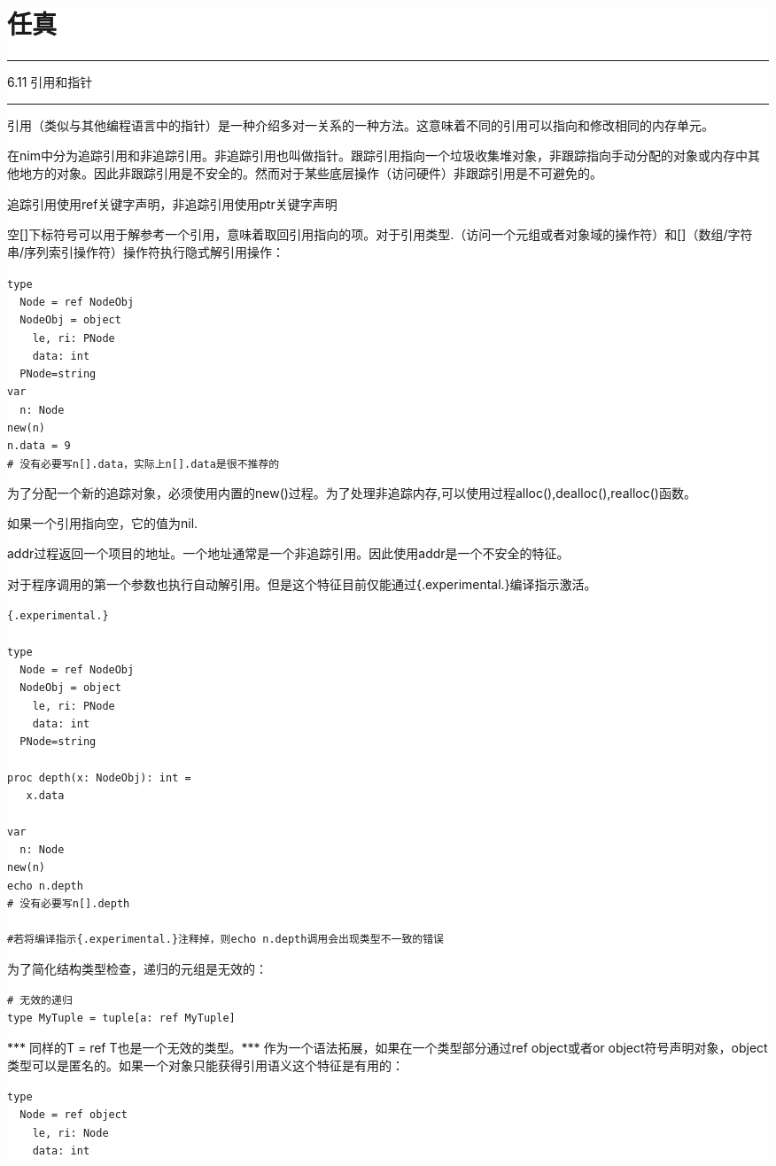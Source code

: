# 任真
***
6.11  引用和指针
***
引用（类似与其他编程语言中的指针）是一种介绍多对一关系的一种方法。这意味着不同的引用可以指向和修改相同的内存单元。

在nim中分为追踪引用和非追踪引用。非追踪引用也叫做指针。跟踪引用指向一个垃圾收集堆对象，非跟踪指向手动分配的对象或内存中其他地方的对象。因此非跟踪引用是不安全的。然而对于某些底层操作（访问硬件）非跟踪引用是不可避免的。

追踪引用使用ref关键字声明，非追踪引用使用ptr关键字声明

空[]下标符号可以用于解参考一个引用，意味着取回引用指向的项。对于引用类型.（访问一个元组或者对象域的操作符）和[]（数组/字符串/序列索引操作符）操作符执行隐式解引用操作：
```
type
  Node = ref NodeObj
  NodeObj = object
    le, ri: PNode
    data: int
  PNode=string
var
  n: Node
new(n)
n.data = 9
# 没有必要写n[].data，实际上n[].data是很不推荐的
```
为了分配一个新的追踪对象，必须使用内置的new()过程。为了处理非追踪内存,可以使用过程alloc(),dealloc(),realloc()函数。

如果一个引用指向空，它的值为nil.

addr过程返回一个项目的地址。一个地址通常是一个非追踪引用。因此使用addr是一个不安全的特征。

对于程序调用的第一个参数也执行自动解引用。但是这个特征目前仅能通过{.experimental.}编译指示激活。
```
{.experimental.}

type
  Node = ref NodeObj
  NodeObj = object
    le, ri: PNode
    data: int
  PNode=string

proc depth(x: NodeObj): int =
   x.data

var
  n: Node
new(n)
echo n.depth
# 没有必要写n[].depth

#若将编译指示{.experimental.}注释掉，则echo n.depth调用会出现类型不一致的错误
```
为了简化结构类型检查，递归的元组是无效的：
```
# 无效的递归
type MyTuple = tuple[a: ref MyTuple]
```
*** 同样的T = ref T也是一个无效的类型。***
作为一个语法拓展，如果在一个类型部分通过ref object或者or object符号声明对象，object类型可以是匿名的。如果一个对象只能获得引用语义这个特征是有用的：
```
type
  Node = ref object
    le, ri: Node
    data: int
```
